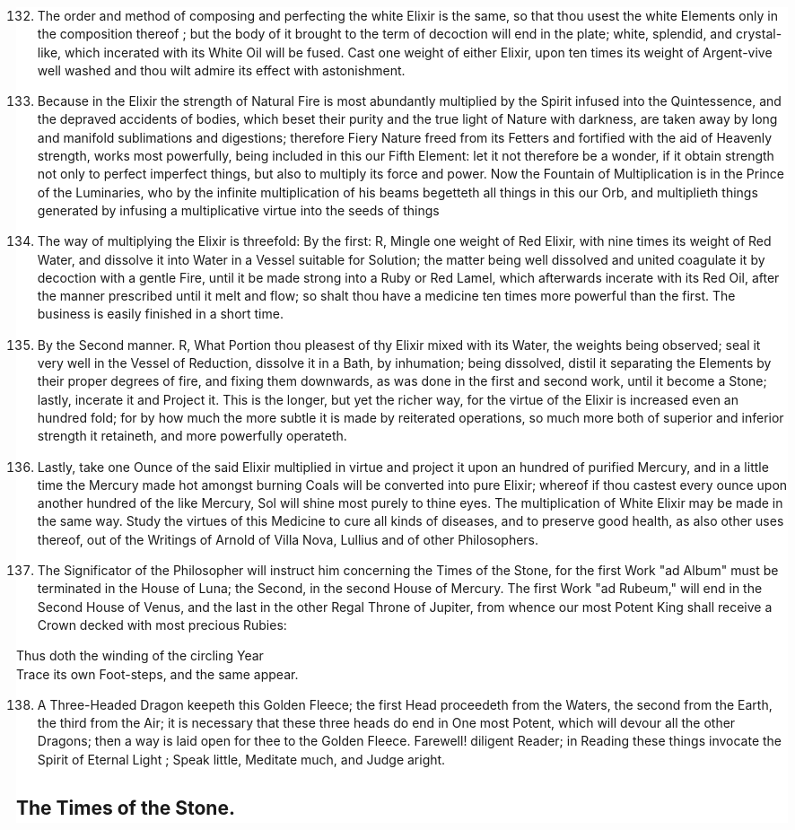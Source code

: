 132. The order and method of composing and perfecting the white Elixir is the same, so that thou usest the white Elements only in the composition thereof ; but the body of it brought to the term of decoction will end in the plate; white, splendid, and crystal-like, which incerated with its White Oil will be fused. Cast one weight of either Elixir, upon ten times its weight of Argent-vive well washed and thou wilt admire its effect with astonishment.

133. Because in the Elixir the strength of Natural Fire is most abundantly multiplied by the Spirit infused into the Quintessence, and the depraved accidents of bodies, which beset their purity and the true light of Nature with darkness, are taken away by long and manifold sublimations and digestions; therefore Fiery Nature freed from its Fetters and fortified with the aid of Heavenly strength, works most powerfully, being included in this our Fifth Element: let it not therefore be a wonder, if it obtain strength not only to perfect imperfect things, but also to multiply its force and power. Now the Fountain of Multiplication is in the Prince of the Luminaries, who by the infinite multiplication of his beams begetteth all things in this our Orb, and multiplieth things generated by infusing a multiplicative virtue into the seeds of things

134. The way of multiplying the Elixir is threefold: By the first: R, Mingle one weight of Red Elixir, with nine times its weight of Red Water, and dissolve it into Water in a Vessel suitable for Solution; the matter being well dissolved and united coagulate it by decoction with a gentle Fire, until it be made strong into a Ruby or Red Lamel, which afterwards incerate with its Red Oil, after the manner prescribed until it melt and flow; so shalt thou have a medicine ten times more powerful than the first. The business is easily finished in a short time.

135. By the Second manner. R, What Portion thou pleasest of thy Elixir mixed with its Water, the weights being observed; seal it very well in the Vessel of Reduction, dissolve it in a Bath, by inhumation; being dissolved, distil it separating the Elements by their proper degrees of fire, and fixing them downwards, as was done in the first and second work, until it become a Stone; lastly, incerate it and Project it. This is the longer, but yet the richer way, for the virtue of the Elixir is increased even an hundred fold; for by how much the more subtle it is made by reiterated operations, so much more both of superior and inferior strength it retaineth, and more powerfully operateth.

136. Lastly, take one Ounce of the said Elixir multiplied in virtue and project it upon an hundred of purified Mercury, and in a little time the Mercury made hot amongst burning Coals will be converted into pure Elixir; whereof if thou castest every ounce upon another hundred of the like Mercury, Sol will shine most purely to thine eyes. The multiplication of White Elixir may be made in the same way. Study the virtues of this Medicine to cure all kinds of diseases, and to preserve good health, as also other uses thereof, out of the Writings of Arnold of Villa Nova, Lullius and of other Philosophers.

137. The Significator of the Philosopher will instruct him concerning the Times of the Stone, for the first Work "ad Album" must be terminated in the House of Luna; the Second, in the second House of Mercury. The first Work "ad Rubeum," will end in the Second House of Venus, and the last in the other Regal Throne of Jupiter, from whence our most Potent King shall receive a Crown decked with most precious Rubies:

Thus doth the winding of the circling Year<br/>
Trace its own Foot-steps, and the same appear.

138. A Three-Headed Dragon keepeth this Golden Fleece; the first Head proceedeth from the Waters, the second from the Earth, the third from the Air; it is necessary that these three heads do end in One most Potent, which will devour all the other Dragons; then a way is laid open for thee to the Golden Fleece. Farewell! diligent Reader; in Reading these things invocate the Spirit of Eternal Light ; Speak little, Meditate much, and Judge aright.

<h2>The Times of the Stone.</h2>
